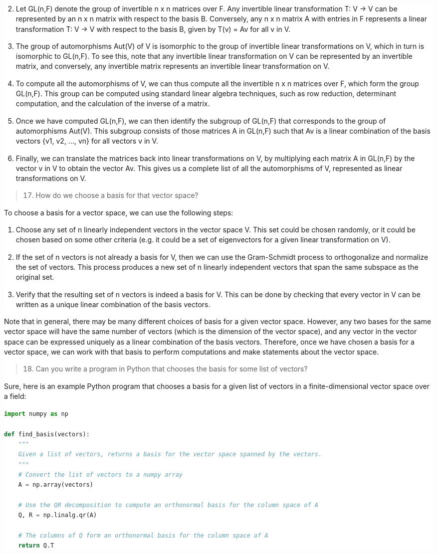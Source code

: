 2. Let GL(n,F) denote the group of invertible n x n matrices over F. Any invertible linear transformation T: V -> V can be represented by an n x n matrix with respect to the basis B. Conversely, any n x n matrix A with entries in F represents a linear transformation T: V -> V with respect to the basis B, given by T(v) = Av for all v in V.

3. The group of automorphisms Aut(V) of V is isomorphic to the group of invertible linear transformations on V, which in turn is isomorphic to GL(n,F). To see this, note that any invertible linear transformation on V can be represented by an invertible matrix, and conversely, any invertible matrix represents an invertible linear transformation on V.

4. To compute all the automorphisms of V, we can thus compute all the invertible n x n matrices over F, which form the group GL(n,F). This group can be computed using standard linear algebra techniques, such as row reduction, determinant computation, and the calculation of the inverse of a matrix.

5. Once we have computed GL(n,F), we can then identify the subgroup of GL(n,F) that corresponds to the group of automorphisms Aut(V). This subgroup consists of those matrices A in GL(n,F) such that Av is a linear combination of the basis vectors {v1, v2, ..., vn} for all vectors v in V.

6. Finally, we can translate the matrices back into linear transformations on V, by multiplying each matrix A in GL(n,F) by the vector v in V to obtain the vector Av. This gives us a complete list of all the automorphisms of V, represented as linear transformations on V.

> 17. How do we choose a basis for that vector space? 

To choose a basis for a vector space, we can use the following steps:

1. Choose any set of n linearly independent vectors in the vector space V. This set could be chosen randomly, or it could be chosen based on some other criteria (e.g. it could be a set of eigenvectors for a given linear transformation on V).

2. If the set of n vectors is not already a basis for V, then we can use the Gram-Schmidt process to orthogonalize and normalize the set of vectors. This process produces a new set of n linearly independent vectors that span the same subspace as the original set.

3. Verify that the resulting set of n vectors is indeed a basis for V. This can be done by checking that every vector in V can be written as a unique linear combination of the basis vectors.

Note that in general, there may be many different choices of basis for a given vector space. However, any two bases for the same vector space will have the same number of vectors (which is the dimension of the vector space), and any vector in the vector space can be expressed uniquely as a linear combination of the basis vectors. Therefore, once we have chosen a basis for a vector space, we can work with that basis to perform computations and make statements about the vector space.

>  18. Can you write a program in Python that chooses the basis for some list of vectors? 

Sure, here is an example Python program that chooses a basis for a given list of vectors in a finite-dimensional vector space over a field:

```python
import numpy as np

def find_basis(vectors):
    """
    Given a list of vectors, returns a basis for the vector space spanned by the vectors.
    """
    # Convert the list of vectors to a numpy array
    A = np.array(vectors)

    # Use the QR decomposition to compute an orthonormal basis for the column space of A
    Q, R = np.linalg.qr(A)

    # The columns of Q form an orthonormal basis for the column space of A
    return Q.T

```
